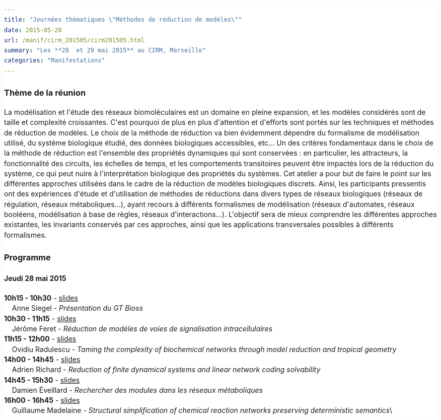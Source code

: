 ```yaml
---
title: "Journées thématiques \"Méthodes de réduction de modèles\""
date: 2015-05-28
url: /manif/cirm_201505/cirm201505.html
summary: "Les **28  et 29 mai 2015** au CIRM, Marseille"
categories: "Manifestations"
---
```



### Thème de la réunion

La modélisation et l'étude des réseaux biomoléculaires est un domaine en
pleine expansion, et les modèles considérés sont de taille et complexité
croissantes. C'est pourquoi de plus en plus d'attention et d'efforts
sont portés sur les techniques et méthodes de réduction de modèles. Le
choix de la méthode de réduction va bien évidemment dépendre du
formalisme de modélisation utilisé, du système biologique étudié, des
données biologiques accessibles, etc\... Un des critères fondamentaux
dans le choix de la méthode de réduction est l'ensemble des propriétés
dynamiques qui sont conservées : en particulier, les attracteurs, la
fonctionnalité des circuits, les échelles de temps, et les comportements
transitoires peuvent être impactés lors de la réduction du système, ce
qui peut nuire à l'interprétation biologique des propriétés du systèmes.
Cet atelier a pour but de faire le point sur les différentes approches
utilisées dans le cadre de la réduction de modèles biologiques discrets.
Ainsi, les participants pressentis ont des expériences d'étude et
d'utilisation de méthodes de réductions dans divers types de réseaux
biologiques (réseaux de régulation, réseaux métaboliques\...), ayant
recours à différents formalismes de modélisation (réseaux d'automates,
réseaux booléens, modélisation à base de règles, réseaux
d'interactions\...). L'objectif sera de mieux comprendre les différentes
approches existantes, les invariants conservés par ces approches, ainsi
que les applications transversales possibles à différents formalismes.

### Programme

#### Jeudi 28 mai 2015

**10h15 - 10h30** - [slides](https://github.com/gt-bioss/events-slides/raw/main/manif/cirm_201505/siegel.pdf)\
    Anne Siegel - *Présentation du GT Bioss*\
**10h30 - 11h15** - [slides](https://github.com/gt-bioss/events-slides/raw/main/manif/cirm_201505/feret.pdf)\
    Jérôme Feret - *Réduction de modèles de voies de signalisation
intracellulaires*\
**11h15 - 12h00** - [slides](https://github.com/gt-bioss/events-slides/raw/main/manif/cirm_201505/radulescu.pdf)\
    Ovidiu Radulescu - *Taming the complexity of biochemical networks
through model reduction and tropical geometry*\
**14h00 - 14h45** - [slides](https://github.com/gt-bioss/events-slides/raw/main/manif/cirm_201505/richard.pdf)\
    Adrien Richard - *Reduction of finite dynamical systems and linear
network coding solvability*\
**14h45 - 15h30** - [slides](https://github.com/gt-bioss/events-slides/raw/main/manif/cirm_201505/eveillard.pdf)\
    Damien Éveillard - *Rechercher des modules dans les réseaux
métaboliques*\
**16h00 - 16h45** - [slides](https://github.com/gt-bioss/events-slides/raw/main/manif/cirm_201505/madelaine.pdf)\
    Guillaume Madelaine - *Structural simplification of chemical
reaction networks preserving deterministic semantics*\